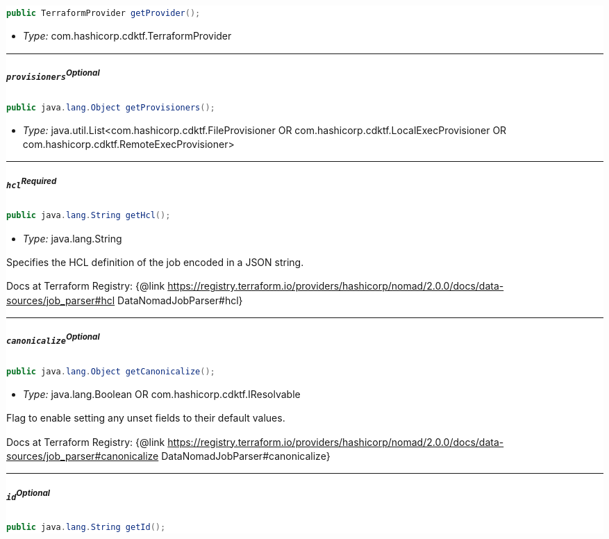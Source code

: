 ```java
public TerraformProvider getProvider();
```

- *Type:* com.hashicorp.cdktf.TerraformProvider

---

##### `provisioners`<sup>Optional</sup> <a name="provisioners" id="@cdktf/provider-nomad.dataNomadJobParser.DataNomadJobParserConfig.property.provisioners"></a>

```java
public java.lang.Object getProvisioners();
```

- *Type:* java.util.List<com.hashicorp.cdktf.FileProvisioner OR com.hashicorp.cdktf.LocalExecProvisioner OR com.hashicorp.cdktf.RemoteExecProvisioner>

---

##### `hcl`<sup>Required</sup> <a name="hcl" id="@cdktf/provider-nomad.dataNomadJobParser.DataNomadJobParserConfig.property.hcl"></a>

```java
public java.lang.String getHcl();
```

- *Type:* java.lang.String

Specifies the HCL definition of the job encoded in a JSON string.

Docs at Terraform Registry: {@link https://registry.terraform.io/providers/hashicorp/nomad/2.0.0/docs/data-sources/job_parser#hcl DataNomadJobParser#hcl}

---

##### `canonicalize`<sup>Optional</sup> <a name="canonicalize" id="@cdktf/provider-nomad.dataNomadJobParser.DataNomadJobParserConfig.property.canonicalize"></a>

```java
public java.lang.Object getCanonicalize();
```

- *Type:* java.lang.Boolean OR com.hashicorp.cdktf.IResolvable

Flag to enable setting any unset fields to their default values.

Docs at Terraform Registry: {@link https://registry.terraform.io/providers/hashicorp/nomad/2.0.0/docs/data-sources/job_parser#canonicalize DataNomadJobParser#canonicalize}

---

##### `id`<sup>Optional</sup> <a name="id" id="@cdktf/provider-nomad.dataNomadJobParser.DataNomadJobParserConfig.property.id"></a>

```java
public java.lang.String getId();
```
